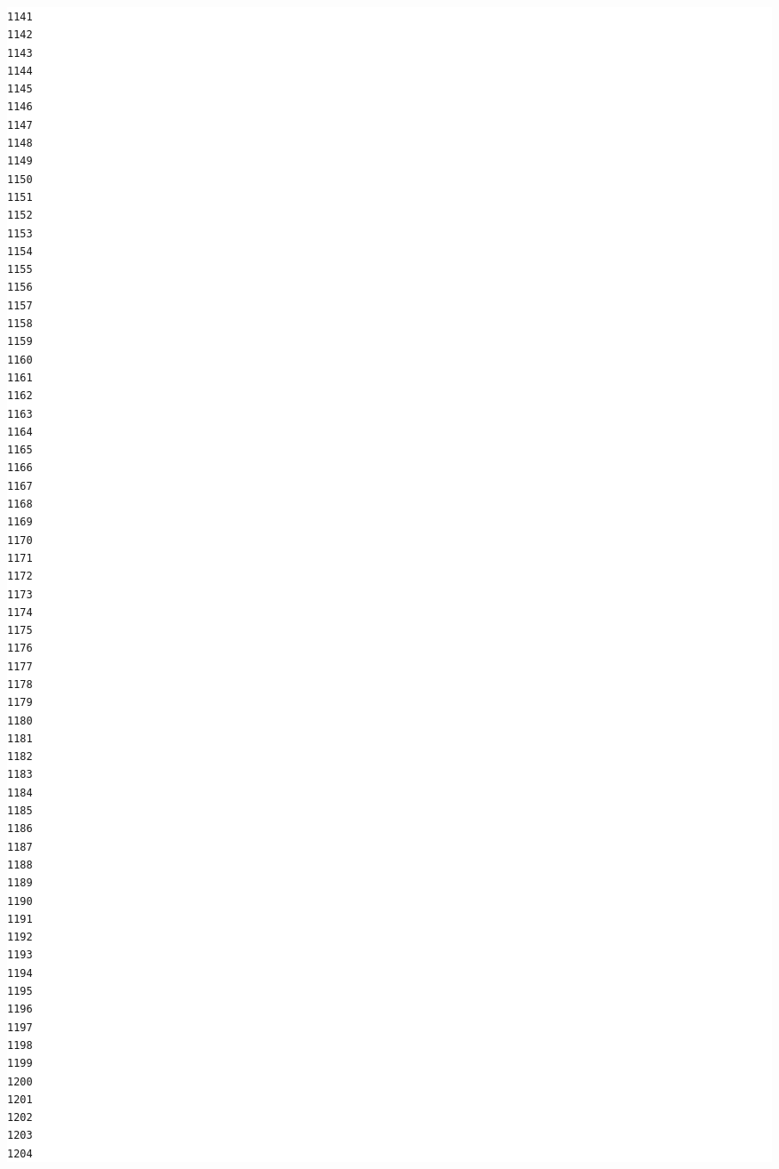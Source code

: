     1141
    1142
    1143
    1144
    1145
    1146
    1147
    1148
    1149
    1150
    1151
    1152
    1153
    1154
    1155
    1156
    1157
    1158
    1159
    1160
    1161
    1162
    1163
    1164
    1165
    1166
    1167
    1168
    1169
    1170
    1171
    1172
    1173
    1174
    1175
    1176
    1177
    1178
    1179
    1180
    1181
    1182
    1183
    1184
    1185
    1186
    1187
    1188
    1189
    1190
    1191
    1192
    1193
    1194
    1195
    1196
    1197
    1198
    1199
    1200
    1201
    1202
    1203
    1204